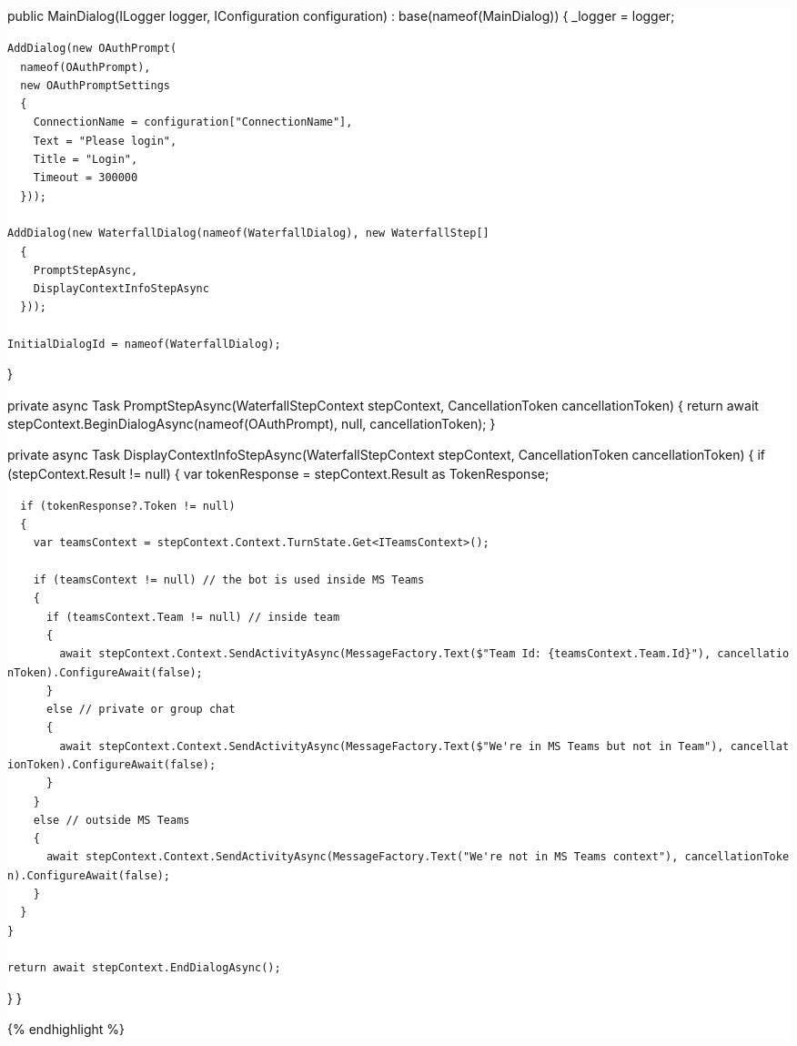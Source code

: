   public MainDialog(ILogger<MainDialog> logger, IConfiguration configuration) : base(nameof(MainDialog))
  {
    _logger = logger;

    AddDialog(new OAuthPrompt(
      nameof(OAuthPrompt),
      new OAuthPromptSettings
      {
        ConnectionName = configuration["ConnectionName"],
        Text = "Please login",
        Title = "Login",
        Timeout = 300000
      }));

    AddDialog(new WaterfallDialog(nameof(WaterfallDialog), new WaterfallStep[]
      {
        PromptStepAsync,
        DisplayContextInfoStepAsync
      }));

    InitialDialogId = nameof(WaterfallDialog);

  }

  private async Task<DialogTurnResult> PromptStepAsync(WaterfallStepContext stepContext, CancellationToken cancellationToken)
  {
    return await stepContext.BeginDialogAsync(nameof(OAuthPrompt), null, cancellationToken);
  }

  private async Task<DialogTurnResult> DisplayContextInfoStepAsync(WaterfallStepContext stepContext, CancellationToken cancellationToken)
  {
    if (stepContext.Result != null)
    {
      var tokenResponse = stepContext.Result as TokenResponse;

      if (tokenResponse?.Token != null)
      {
        var teamsContext = stepContext.Context.TurnState.Get<ITeamsContext>();

        if (teamsContext != null) // the bot is used inside MS Teams
        {
          if (teamsContext.Team != null) // inside team
          {
            await stepContext.Context.SendActivityAsync(MessageFactory.Text($"Team Id: {teamsContext.Team.Id}"), cancellationToken).ConfigureAwait(false);
          }
          else // private or group chat
          {
            await stepContext.Context.SendActivityAsync(MessageFactory.Text($"We're in MS Teams but not in Team"), cancellationToken).ConfigureAwait(false);
          }
        }
        else // outside MS Teams
        {
          await stepContext.Context.SendActivityAsync(MessageFactory.Text("We're not in MS Teams context"), cancellationToken).ConfigureAwait(false);
        }
      }
    }

    return await stepContext.EndDialogAsync();
  }
}

{% endhighlight %}